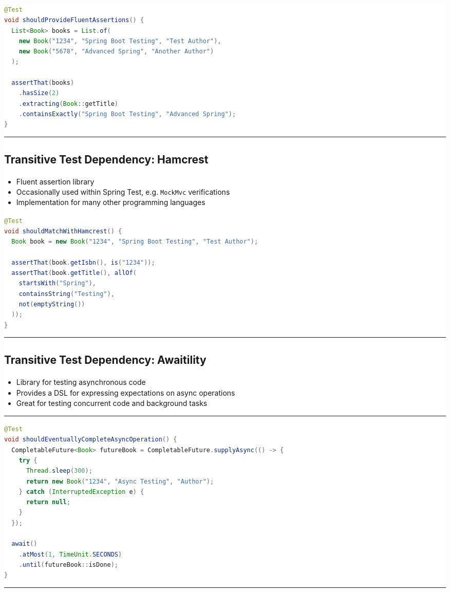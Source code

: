 ```java
@Test
void shouldProvideFluentAssertions() {
  List<Book> books = List.of(
    new Book("1234", "Spring Boot Testing", "Test Author"),
    new Book("5678", "Advanced Spring", "Another Author")
  );
  
  assertThat(books)
    .hasSize(2)
    .extracting(Book::getTitle)
    .containsExactly("Spring Boot Testing", "Advanced Spring");
}
```

---

## Transitive Test Dependency: Hamcrest

- Fluent assertion library
- Occasionally used within Spring Test, e.g. `MockMvc` verifications
- Implementation for many other programming languages

```java
@Test
void shouldMatchWithHamcrest() {
  Book book = new Book("1234", "Spring Boot Testing", "Test Author");
  
  assertThat(book.getIsbn(), is("1234"));
  assertThat(book.getTitle(), allOf(
    startsWith("Spring"),
    containsString("Testing"),
    not(emptyString())
  ));
}
```
---

## Transitive Test Dependency: Awaitility

- Library for testing asynchronous code
- Provides a DSL for expressing expectations on async operations
- Great for testing concurrent code and background tasks


---

```java
@Test
void shouldEventuallyCompleteAsyncOperation() {
  CompletableFuture<Book> futureBook = CompletableFuture.supplyAsync(() -> {
    try {
      Thread.sleep(300);
      return new Book("1234", "Async Testing", "Author");
    } catch (InterruptedException e) {
      return null;
    }
  });
  
  await()
    .atMost(1, TimeUnit.SECONDS)
    .until(futureBook::isDone);
}
```

---